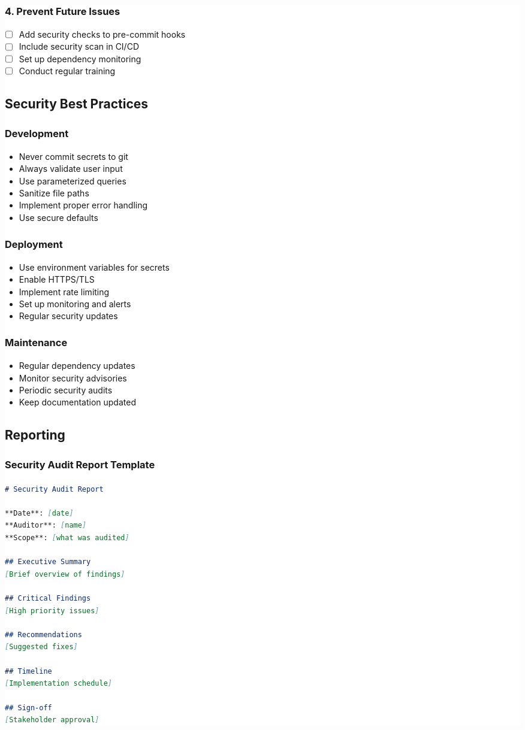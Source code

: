 ### 4. **Prevent Future Issues**
   - [ ] Add security checks to pre-commit hooks
   - [ ] Include security scan in CI/CD
   - [ ] Set up dependency monitoring
   - [ ] Conduct regular training

## Security Best Practices

### Development
- Never commit secrets to git
- Always validate user input
- Use parameterized queries
- Sanitize file paths
- Implement proper error handling
- Use secure defaults

### Deployment
- Use environment variables for secrets
- Enable HTTPS/TLS
- Implement rate limiting
- Set up monitoring and alerts
- Regular security updates

### Maintenance
- Regular dependency updates
- Monitor security advisories
- Periodic security audits
- Keep documentation updated

## Reporting

### Security Audit Report Template
```markdown
# Security Audit Report

**Date**: [date]
**Auditor**: [name]
**Scope**: [what was audited]

## Executive Summary
[Brief overview of findings]

## Critical Findings
[High priority issues]

## Recommendations
[Suggested fixes]

## Timeline
[Implementation schedule]

## Sign-off
[Stakeholder approval]
```
